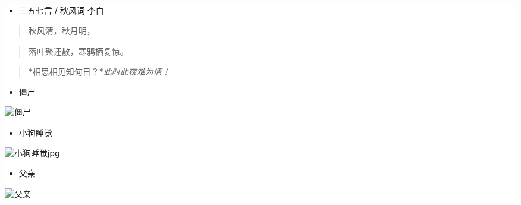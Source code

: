 

- 三五七言 / 秋风词 李白

> 秋风清，秋月明，

> 落叶聚还散，寒鸦栖复惊。

>  *相思相见知何日？**此时此夜难为情！*

- 僵尸

![僵尸](http://tvax3.sinaimg.cn/large/006e5UvNly1h4hv9izg37j30ag0mrdgq.jpg)

- 小狗睡觉

![小狗睡觉jpg](http://tva3.sinaimg.cn/large/006e5UvNly1h4hvadb1enj30al0mpjsg.jpg)

- 父亲

![父亲](http://tva1.sinaimg.cn/large/006e5UvNly1h4hvbit90sj309y0m3wgf.jpg)